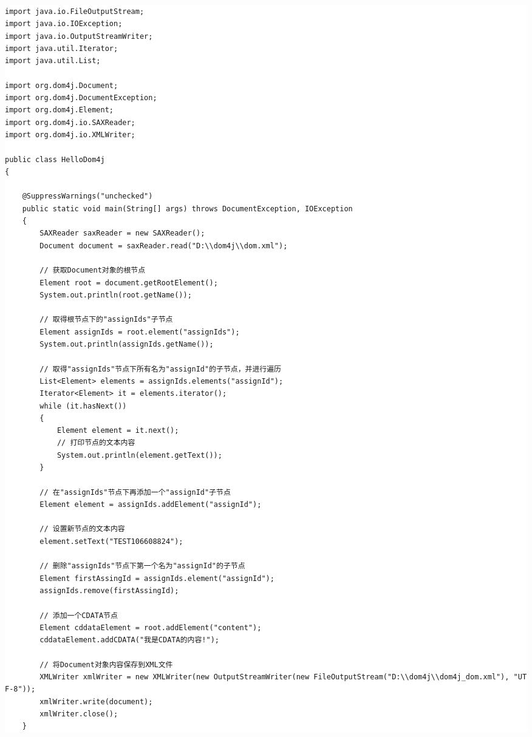 	import java.io.FileOutputStream;
	import java.io.IOException;
	import java.io.OutputStreamWriter;
	import java.util.Iterator;
	import java.util.List;
	 
	import org.dom4j.Document;
	import org.dom4j.DocumentException;
	import org.dom4j.Element;
	import org.dom4j.io.SAXReader;
	import org.dom4j.io.XMLWriter;
	 
	public class HelloDom4j
	{
	 
	    @SuppressWarnings("unchecked")
	    public static void main(String[] args) throws DocumentException, IOException
	    {
	        SAXReader saxReader = new SAXReader();
	        Document document = saxReader.read("D:\\dom4j\\dom.xml");
	 
	        // 获取Document对象的根节点
	        Element root = document.getRootElement();
	        System.out.println(root.getName());
	 
	        // 取得根节点下的"assignIds"子节点
	        Element assignIds = root.element("assignIds");
	        System.out.println(assignIds.getName());
	 
	        // 取得"assignIds"节点下所有名为"assignId"的子节点，并进行遍历
	        List<Element> elements = assignIds.elements("assignId");
	        Iterator<Element> it = elements.iterator();
	        while (it.hasNext())
	        {
	            Element element = it.next();
	            // 打印节点的文本内容
	            System.out.println(element.getText());
	        }
	 
	        // 在"assignIds"节点下再添加一个"assignId"子节点
	        Element element = assignIds.addElement("assignId");
	 
	        // 设置新节点的文本内容
	        element.setText("TEST106608824");
	 
	        // 删除"assignIds"节点下第一个名为"assignId"的子节点
	        Element firstAssingId = assignIds.element("assignId");
	        assignIds.remove(firstAssingId);
	 
	        // 添加一个CDATA节点
	        Element cddataElement = root.addElement("content");
	        cddataElement.addCDATA("我是CDATA的内容!");
	 
	        // 将Document对象内容保存到XML文件
	        XMLWriter xmlWriter = new XMLWriter(new OutputStreamWriter(new FileOutputStream("D:\\dom4j\\dom4j_dom.xml"), "UTF-8"));
	        xmlWriter.write(document);
	        xmlWriter.close();
	    }
	 